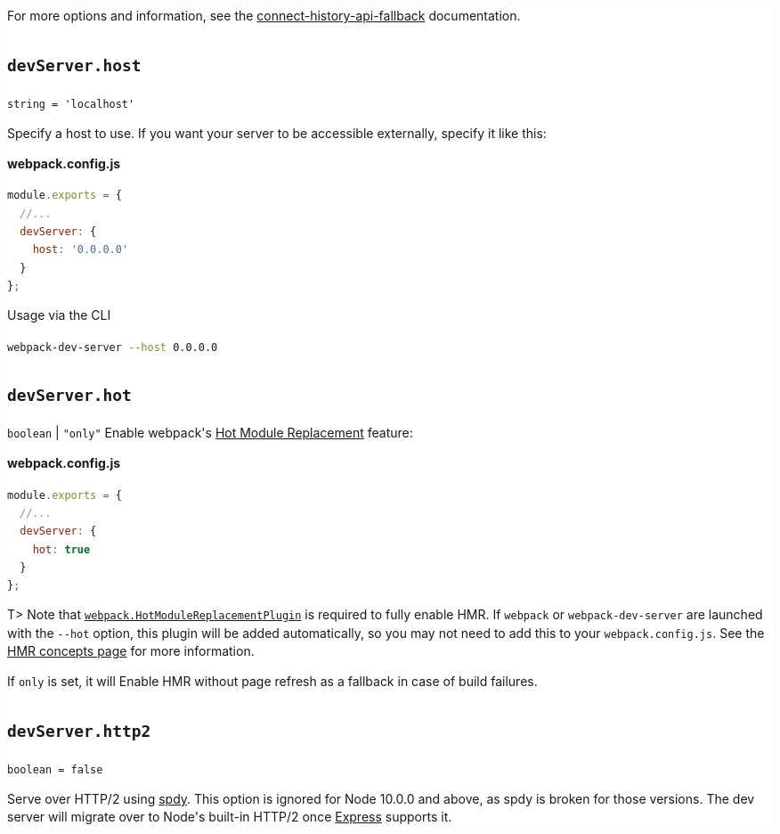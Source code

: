 For more options and information, see the [connect-history-api-fallback](https://github.com/bripkens/connect-history-api-fallback) documentation.


## `devServer.host`

`string = 'localhost'`

Specify a host to use. If you want your server to be accessible externally, specify it like this:

__webpack.config.js__

```javascript
module.exports = {
  //...
  devServer: {
    host: '0.0.0.0'
  }
};
```

Usage via the CLI

```bash
webpack-dev-server --host 0.0.0.0
```


## `devServer.hot`

`boolean` | `"only"`
Enable webpack's [Hot Module Replacement](/concepts/hot-module-replacement/) feature:

__webpack.config.js__

```javascript
module.exports = {
  //...
  devServer: {
    hot: true
  }
};
```

T> Note that [`webpack.HotModuleReplacementPlugin`](/plugins/hot-module-replacement-plugin/) is required to fully enable HMR. If `webpack` or `webpack-dev-server` are launched with the `--hot` option, this plugin will be added automatically, so you may not need to add this to your `webpack.config.js`. See the [HMR concepts page](/concepts/hot-module-replacement/) for more information.

If `only` is set, it will Enable HMR without page refresh as a fallback in case of build failures.


## `devServer.http2`

`boolean = false`

Serve over HTTP/2 using [spdy](https://www.npmjs.com/package/spdy). This option is ignored for Node 10.0.0 and above, as spdy is broken for those versions. The dev server will migrate over to Node's built-in HTTP/2 once [Express](https://expressjs.com/) supports it.
